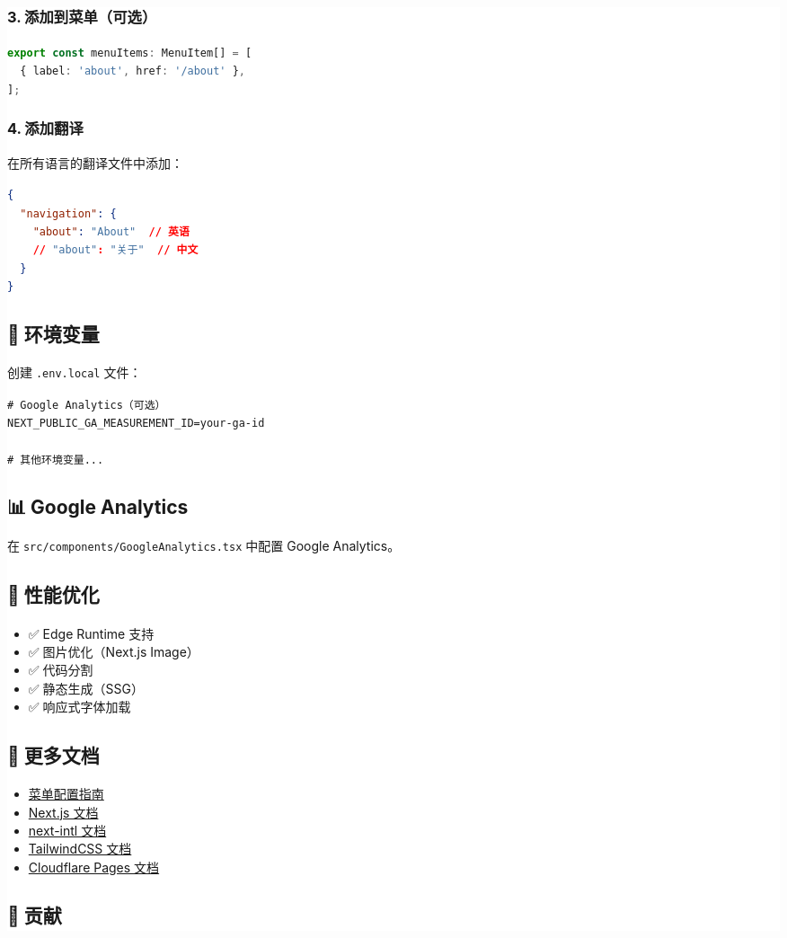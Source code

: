 ### 3. 添加到菜单（可选）

```typescript
export const menuItems: MenuItem[] = [
  { label: 'about', href: '/about' },
];
```

### 4. 添加翻译

在所有语言的翻译文件中添加：

```json
{
  "navigation": {
    "about": "About"  // 英语
    // "about": "关于"  // 中文
  }
}
```

## 🔧 环境变量

创建 `.env.local` 文件：

```env
# Google Analytics（可选）
NEXT_PUBLIC_GA_MEASUREMENT_ID=your-ga-id

# 其他环境变量...
```

## 📊 Google Analytics

在 `src/components/GoogleAnalytics.tsx` 中配置 Google Analytics。

## 🚀 性能优化

- ✅ Edge Runtime 支持
- ✅ 图片优化（Next.js Image）
- ✅ 代码分割
- ✅ 静态生成（SSG）
- ✅ 响应式字体加载

## 📖 更多文档

- [菜单配置指南](./MENU_CONFIG.md)
- [Next.js 文档](https://nextjs.org/docs)
- [next-intl 文档](https://next-intl-docs.vercel.app/)
- [TailwindCSS 文档](https://tailwindcss.com/docs)
- [Cloudflare Pages 文档](https://developers.cloudflare.com/pages/)

## 🤝 贡献
